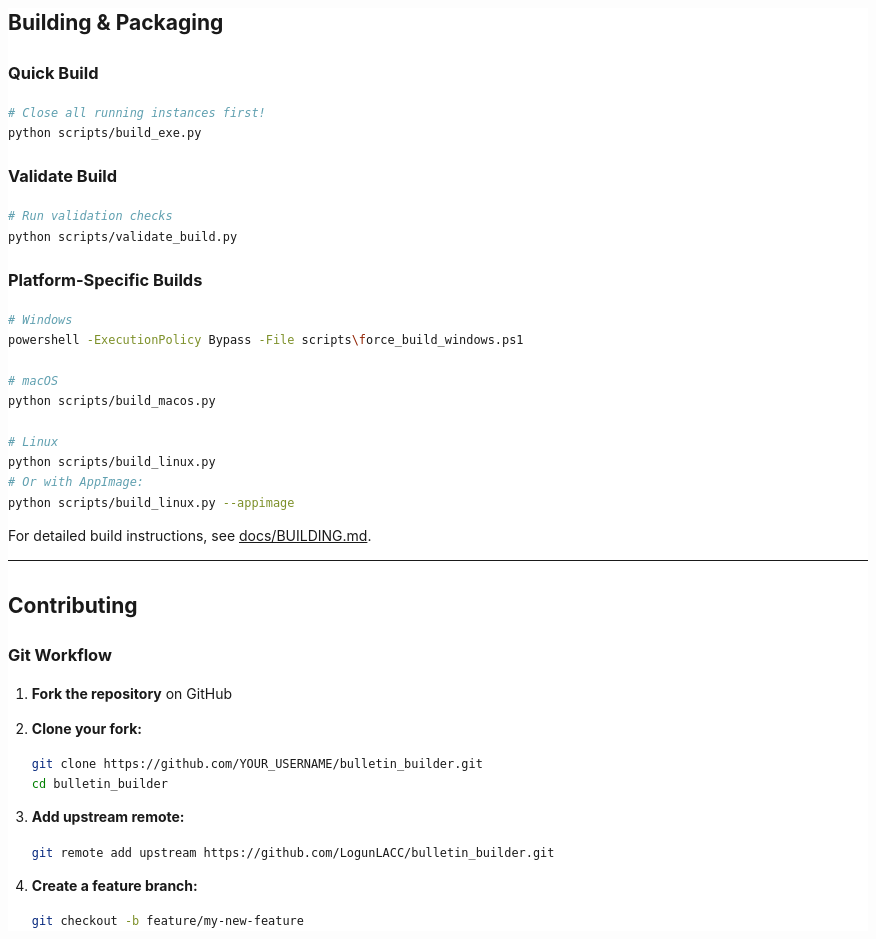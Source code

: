 ## Building & Packaging

### Quick Build

```bash
# Close all running instances first!
python scripts/build_exe.py
```

### Validate Build

```bash
# Run validation checks
python scripts/validate_build.py
```

### Platform-Specific Builds

```bash
# Windows
powershell -ExecutionPolicy Bypass -File scripts\force_build_windows.ps1

# macOS
python scripts/build_macos.py

# Linux
python scripts/build_linux.py
# Or with AppImage:
python scripts/build_linux.py --appimage
```

For detailed build instructions, see [docs/BUILDING.md](BUILDING.md).

---

## Contributing

### Git Workflow

1. **Fork the repository** on GitHub

2. **Clone your fork:**
   ```bash
   git clone https://github.com/YOUR_USERNAME/bulletin_builder.git
   cd bulletin_builder
   ```

3. **Add upstream remote:**
   ```bash
   git remote add upstream https://github.com/LogunLACC/bulletin_builder.git
   ```

4. **Create a feature branch:**
   ```bash
   git checkout -b feature/my-new-feature
   ```
